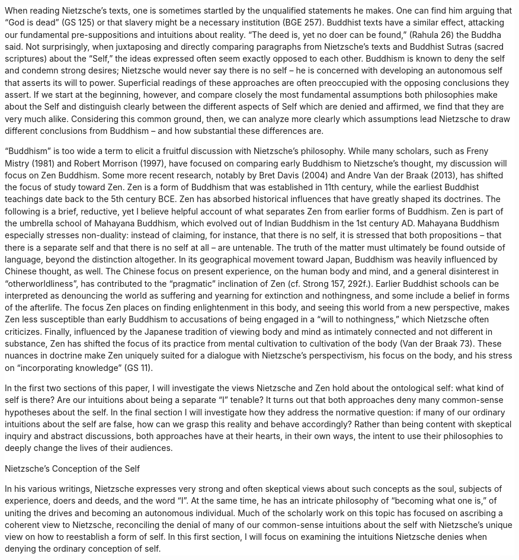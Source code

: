 When reading Nietzsche’s texts, one is sometimes startled by the unqualified statements he makes. One can find him arguing that “God is dead” (GS 125) or that slavery might be a necessary institution (BGE 257). Buddhist texts have a similar effect, attacking our fundamental pre-suppositions and intuitions about reality. “The deed is, yet no doer can be found,” (Rahula 26) the Buddha said. Not surprisingly, when juxtaposing and directly comparing paragraphs from Nietzsche’s texts and Buddhist Sutras (sacred scriptures) about the “Self,” the ideas expressed often seem exactly opposed to each other. Buddhism is known to deny the self and condemn strong desires; Nietzsche would never say there is no self – he is concerned with developing an autonomous self that asserts its will to power. Superficial readings of these approaches are often preoccupied with the opposing conclusions they assert. If we start at the beginning, however, and compare closely the most fundamental assumptions both philosophies make about the Self and distinguish clearly between the different aspects of Self which are denied and affirmed, we find that they are very much alike. Considering this common ground, then, we can analyze more clearly which assumptions lead Nietzsche to draw different conclusions from Buddhism – and how substantial these differences are.

“Buddhism” is too wide a term to elicit a fruitful discussion with Nietzsche’s philosophy. While many scholars, such as Freny Mistry (1981) and Robert Morrison (1997), have focused on comparing early Buddhism to Nietzsche’s thought, my discussion will focus on Zen Buddhism. Some more recent research, notably by Bret Davis (2004) and Andre Van der Braak (2013), has shifted the focus of study toward Zen. Zen is a form of Buddhism that was established in 11th century, while the earliest Buddhist teachings date back to the 5th century BCE. Zen has absorbed historical influences that have greatly shaped its doctrines. The following is a brief, reductive, yet I believe helpful account of what separates Zen from earlier forms of Buddhism. Zen is part of the umbrella school of Mahayana Buddhism, which evolved out of Indian Buddhism in the 1st century AD. Mahayana Buddhism especially stresses non-duality: instead of claiming, for instance, that there is no self, it is stressed that both propositions – that there is a separate self and that there is no self at all – are untenable. The truth of the matter must ultimately be found outside of language, beyond the distinction altogether. In its geographical movement toward Japan, Buddhism was heavily influenced by Chinese thought, as well. The Chinese focus on present experience, on the human body and mind, and a general disinterest in “otherworldliness”, has contributed to the “pragmatic” inclination of Zen (cf. Strong 157, 292f.). Earlier Buddhist schools can be interpreted as denouncing the world as suffering and yearning for extinction and nothingness, and some include a belief in forms of the afterlife. The focus Zen places on finding enlightenment in this body, and seeing this world from a new perspective, makes Zen less susceptible than early Buddhism to accusations of being engaged in a “will to nothingness,” which Nietzsche often criticizes. Finally, influenced by the Japanese tradition of viewing body and mind as intimately connected and not different in substance, Zen has shifted the focus of its practice from mental cultivation to cultivation of the body (Van der Braak 73). These nuances in doctrine make Zen uniquely suited for a dialogue with Nietzsche’s perspectivism, his focus on the body, and his stress on “incorporating knowledge” (GS 11).

In the first two sections of this paper, I will investigate the views Nietzsche and Zen hold about the ontological self: what kind of self is there? Are our intuitions about being a separate “I” tenable? It turns out that both approaches deny many common-sense hypotheses about the self. In the final section I will investigate how they address the normative question: if many of our ordinary intuitions about the self are false, how can we grasp this reality and behave accordingly? Rather than being content with skeptical inquiry and abstract discussions, both approaches have at their hearts, in their own ways, the intent to use their philosophies to deeply change the lives of their audiences.

Nietzsche’s Conception of the Self

In his various writings, Nietzsche expresses very strong and often skeptical views about such concepts as the soul, subjects of experience, doers and deeds, and the word “I”. At the same time, he has an intricate philosophy of “becoming what one is,” of uniting the drives and becoming an autonomous individual. Much of the scholarly work on this topic has focused on ascribing a coherent view to Nietzsche, reconciling the denial of many of our common-sense intuitions about the self with Nietzsche’s unique view on how to reestablish a form of self. In this first section, I will focus on examining the intuitions Nietzsche denies when denying the ordinary conception of self.
